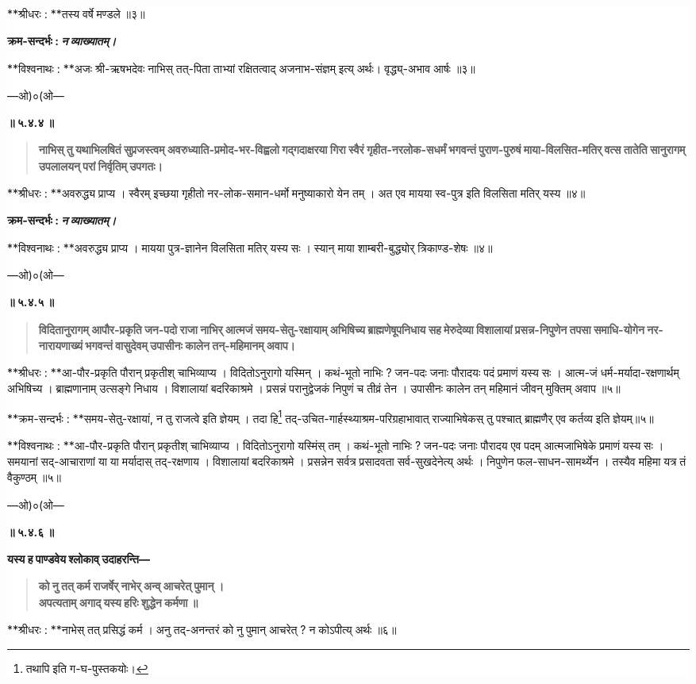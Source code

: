 **श्रीधरः : **तस्य वर्षे मण्डले ॥३॥

**क्रम-सन्दर्भः : _न व्याख्यातम्।_**

**विश्वनाथः : **अजः श्री-ऋषभदेवः नाभिस् तत्-पिता ताभ्यां रक्षितत्वाद् अजनाभ-संज्ञम् इत्य् अर्थः। वृद्ध्य्-अभाव आर्षः ॥३॥

—ओ)०(ओ—

**॥ ५.४.४ ॥**


> **नाभिस् तु यथाभिलषितं सुप्रजस्त्वम् अवरुध्याति-प्रमोद-भर-विह्वलो गद्गदाक्षरया गिरा स्वैरं गृहीत-नरलोक-सधर्मं भगवन्तं पुराण-पुरुषं माया-विलसित-मतिर् वत्स तातेति सानुरागम् उपलालयन् परां निर्वृतिम् उपगतः।**

**श्रीधरः : **अवरुद्ध्य प्राप्य । स्वैरम् इच्छया गृहीतो नर-लोक-समान-धर्मो मनुष्याकारो येन तम् । अत एव मायया स्व-पुत्र इति विलसिता मतिर् यस्य ॥४॥

**क्रम-सन्दर्भः : _न व्याख्यातम्।_**

**विश्वनाथः : **अवरुद्ध्य प्राप्य । मायया पुत्र-ज्ञानेन विलसिता मतिर् यस्य सः । स्यान् माया शाम्बरी-बुद्ध्योर् त्रिकाण्ड-शेषः ॥४॥

—ओ)०(ओ—

**॥ ५.४.५ ॥**


> **विदितानुरागम् आपौर-प्रकृति जन-पदो राजा नाभिर् आत्मजं समय-सेतु-रक्षायाम् अभिषिच्य ब्राह्मणेषूपनिधाय सह मेरुदेव्या विशालायां प्रसन्न-निपुणेन तपसा समाधि-योगेन नर-नारायणाख्यं भगवन्तं वासुदेवम् उपासीनः कालेन तन्-महिमानम् अवाप।**

**श्रीधरः : **आ-पौर-प्रकृति पौरान् प्रकृतीश् चाभिव्याप्य । विदितोऽनुरागो यस्मिन् । कथं-भूतो नाभिः ? जन-पदः जनाः पौरादयः पदं प्रमाणं यस्य सः । आत्म-जं धर्म-मर्यादा-रक्षणार्थम् अभिषिच्य । ब्राह्मणानाम् उत्सङ्गे निधाय । विशालायां बदरिकाश्रमे । प्रसन्नं परानुद्वेजकं निपुणं च तीव्रं तेन । उपासीनः कालेन तन् महिमानं जीवन् मुक्तिम् अवाप ॥५॥

**क्रम-सन्दर्भः : **समय-सेतु-रक्षायां, न तु राजत्वे इति ज्ञेयम् । तदा हि[^६] तद्-उचित-गार्हस्थ्याश्रम-परिग्रहाभावात् राज्याभिषेकस् तु पश्चात् ब्राह्मणैर् एव कर्तव्य इति ज्ञेयम्॥५॥

[^६]:
    तथापि इति ग-घ-पुस्तकयोः।


**विश्वनाथः : **आ-पौर-प्रकृति पौरान् प्रकृतीश् चाभिव्याप्य । विदितोऽनुरागो यस्मिंस् तम् । कथं-भूतो नाभिः ? जन-पदः जनाः पौरादय एव पदम् आत्मजाभिषेके प्रमाणं यस्य सः । समयानां सद्-आचाराणां या या मर्यादास् तद्-रक्षणाय । विशालायां बदरिकाश्रमे । प्रसन्नेन सर्वत्र प्रसादवता सर्व-सुखदेनेत्य् अर्थः । निपुणेन फल-साधन-सामर्थ्येन । तस्यैव महिमा यत्र तं वैकुण्ठम् ॥५॥

—ओ)०(ओ—

**॥ ५.४.६ ॥**

**यस्य ह पाण्डवेय श्लोकाव् उदाहरन्ति—**


> **को नु तत् कर्म राजर्षेर् नाभेर् अन्व् आचरेत् पुमान् ।**  
> **अपत्यताम् अगाद् यस्य हरिः शुद्धेन कर्मणा ॥**

**श्रीधरः : **नाभेस् तत् प्रसिद्धं कर्म । अनु तद्-अनन्तरं को नु पुमान् आचरेत् ? न कोऽपीत्य् अर्थः ॥६॥
